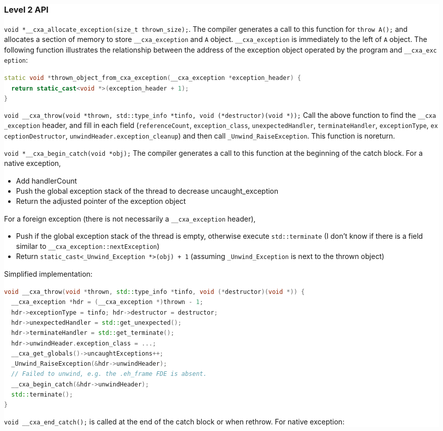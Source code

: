 ### Level 2 API

`void *__cxa_allocate_exception(size_t thrown_size);`. The compiler generates a
call to this function for `throw A();` and allocates a section of memory to
store `__cxa_exception` and `A` object. `__cxa_exception` is immediately to the
left of `A` object. The following function illustrates the relationship between
the address of the exception object operated by the program and
`__cxa_exception`:

```cpp
static void *thrown_object_from_cxa_exception(__cxa_exception *exception_header) {
  return static_cast<void *>(exception_header + 1);
}
```

`void __cxa_throw(void *thrown, std::type_info *tinfo, void (*destructor)(void
*));` Call the above function to find the `__cxa_exception` header, and fill in
each field (`referenceCount`, `exception_class`, `unexpectedHandler`,
`terminateHandler`, `exceptionType`, `exceptionDestructor`,
`unwindHeader.exception_cleanup`) and then call `_Unwind_RaiseException`. This
function is noreturn.

`void *__cxa_begin_catch(void *obj);` The compiler generates a call to this
function at the beginning of the catch block. For a native exception,

* Add handlerCount
* Push the global exception stack of the thread to decrease uncaught_exception
* Return the adjusted pointer of the exception object

For a foreign exception (there is not necessarily a `__cxa_exception` header),

* Push if the global exception stack of the thread is empty, otherwise execute
  `std::terminate` (I don’t know if there is a field similar to
  `__cxa_exception::nextException`)
* Return `static_cast<_Unwind_Exception *>(obj) + 1` (assuming
  `_Unwind_Exception` is next to the thrown object)

Simplified implementation:

```cpp
void __cxa_throw(void *thrown, std::type_info *tinfo, void (*destructor)(void *)) {
  __cxa_exception *hdr = (__cxa_exception *)thrown - 1;
  hdr->exceptionType = tinfo; hdr->destructor = destructor;
  hdr->unexpectedHandler = std::get_unexpected();
  hdr->terminateHandler = std::get_terminate();
  hdr->unwindHeader.exception_class = ...;
  __cxa_get_globals()->uncaughtExceptions++;
  _Unwind_RaiseException(&hdr->unwindHeader);
  // Failed to unwind, e.g. the .eh_frame FDE is absent.
  __cxa_begin_catch(&hdr->unwindHeader);
  std::terminate();
}
```

`void __cxa_end_catch();` is called at the end of the catch block or when
rethrow. For native exception:
